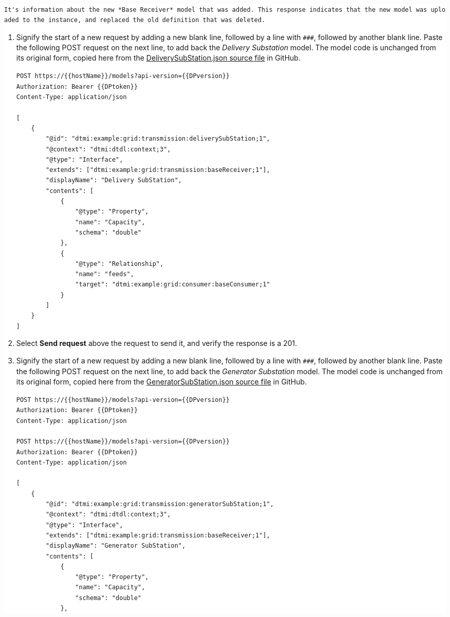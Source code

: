     It's information about the new *Base Receiver* model that was added. This response indicates that the new model was uploaded to the instance, and replaced the old definition that was deleted.

1. Signify the start of a new request by adding a new blank line, followed by a line with `###`, followed by another blank line. Paste the following POST request on the next line, to add back the *Delivery Substation* model. The model code is unchanged from its original form, copied here from the [DeliverySubStation.json source file](https://github.com/Azure-Samples/azure-digital-twins-getting-started/blob/main/models/energy-grid-example/DeliverySubStation.json) in GitHub.

    ```http
    POST https://{{hostName}}/models?api-version={{DPversion}}
    Authorization: Bearer {{DPtoken}}
    Content-Type: application/json
    
    [
        {
            "@id": "dtmi:example:grid:transmission:deliverySubStation;1",
            "@context": "dtmi:dtdl:context;3",
            "@type": "Interface",
            "extends": ["dtmi:example:grid:transmission:baseReceiver;1"],
            "displayName": "Delivery SubStation",
            "contents": [
                {
                    "@type": "Property",
                    "name": "Capacity",
                    "schema": "double"
                },
                {
                    "@type": "Relationship",
                    "name": "feeds",
                    "target": "dtmi:example:grid:consumer:baseConsumer;1"
                }
            ]
        }
    ]
    ```

1. Select **Send request** above the request to send it, and verify the response is a 201.

1. Signify the start of a new request by adding a new blank line, followed by a line with `###`, followed by another blank line. Paste the following POST request on the next line, to add back the *Generator Substation* model. The model code is unchanged from its original form, copied here from the [GeneratorSubStation.json source file](https://github.com/Azure-Samples/azure-digital-twins-getting-started/blob/main/models/energy-grid-example/GeneratorSubStation.json) in GitHub.

    ```http
    POST https://{{hostName}}/models?api-version={{DPversion}}
    Authorization: Bearer {{DPtoken}}
    Content-Type: application/json
    
    POST https://{{hostName}}/models?api-version={{DPversion}}
    Authorization: Bearer {{DPtoken}}
    Content-Type: application/json
    
    [
        {
            "@id": "dtmi:example:grid:transmission:generatorSubStation;1",
            "@context": "dtmi:dtdl:context;3",
            "@type": "Interface",
            "extends": ["dtmi:example:grid:transmission:baseReceiver;1"],
            "displayName": "Generator SubStation",
            "contents": [
                {
                    "@type": "Property",
                    "name": "Capacity",
                    "schema": "double"
                },